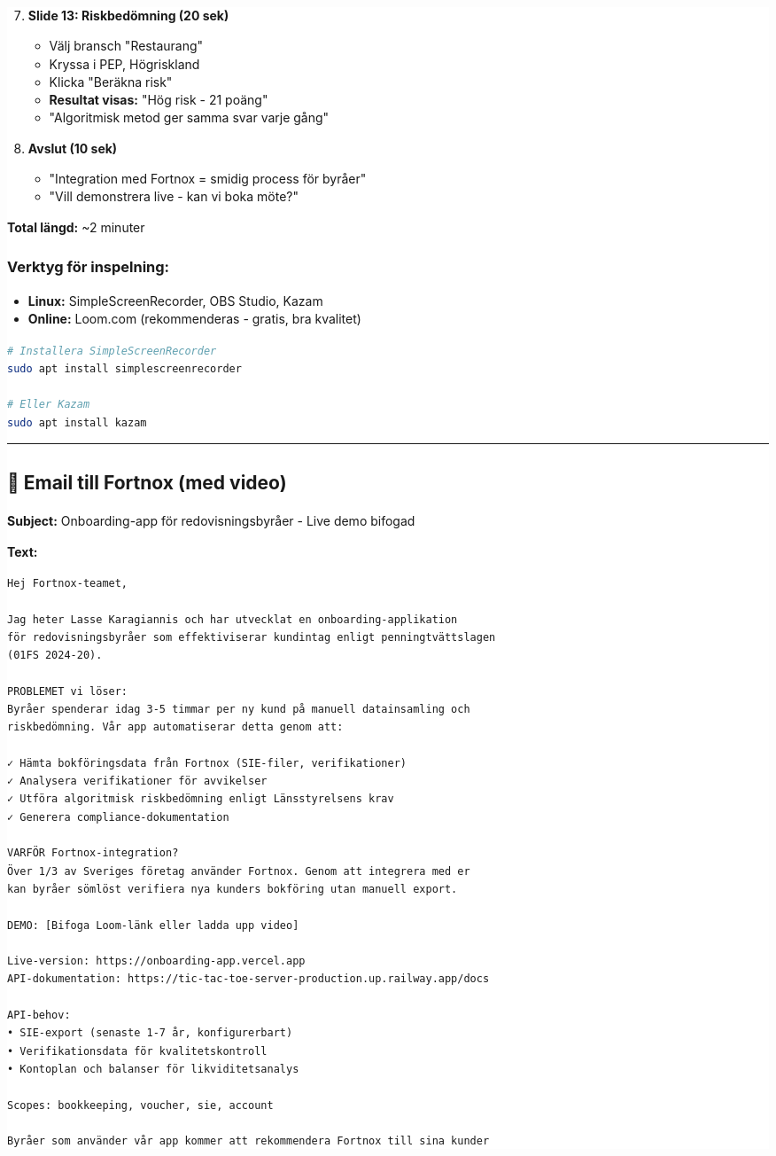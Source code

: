 7. **Slide 13: Riskbedömning (20 sek)**
   - Välj bransch "Restaurang"
   - Kryssa i PEP, Högriskland
   - Klicka "Beräkna risk"
   - **Resultat visas:** "Hög risk - 21 poäng"
   - "Algoritmisk metod ger samma svar varje gång"

8. **Avslut (10 sek)**
   - "Integration med Fortnox = smidig process för byråer"
   - "Vill demonstrera live - kan vi boka möte?"

**Total längd:** ~2 minuter

### Verktyg för inspelning:

- **Linux:** SimpleScreenRecorder, OBS Studio, Kazam
- **Online:** Loom.com (rekommenderas - gratis, bra kvalitet)

```bash
# Installera SimpleScreenRecorder
sudo apt install simplescreenrecorder

# Eller Kazam
sudo apt install kazam
```

---

## 📧 Email till Fortnox (med video)

**Subject:** Onboarding-app för redovisningsbyråer - Live demo bifogad

**Text:**

```
Hej Fortnox-teamet,

Jag heter Lasse Karagiannis och har utvecklat en onboarding-applikation 
för redovisningsbyråer som effektiviserar kundintag enligt penningtvättslagen 
(01FS 2024-20).

PROBLEMET vi löser:
Byråer spenderar idag 3-5 timmar per ny kund på manuell datainsamling och 
riskbedömning. Vår app automatiserar detta genom att:

✓ Hämta bokföringsdata från Fortnox (SIE-filer, verifikationer)
✓ Analysera verifikationer för avvikelser
✓ Utföra algoritmisk riskbedömning enligt Länsstyrelsens krav
✓ Generera compliance-dokumentation

VARFÖR Fortnox-integration?
Över 1/3 av Sveriges företag använder Fortnox. Genom att integrera med er 
kan byråer sömlöst verifiera nya kunders bokföring utan manuell export.

DEMO: [Bifoga Loom-länk eller ladda upp video]

Live-version: https://onboarding-app.vercel.app
API-dokumentation: https://tic-tac-toe-server-production.up.railway.app/docs

API-behov:
• SIE-export (senaste 1-7 år, konfigurerbart)
• Verifikationsdata för kvalitetskontroll
• Kontoplan och balanser för likviditetsanalys

Scopes: bookkeeping, voucher, sie, account

Byråer som använder vår app kommer att rekommendera Fortnox till sina kunder 
```